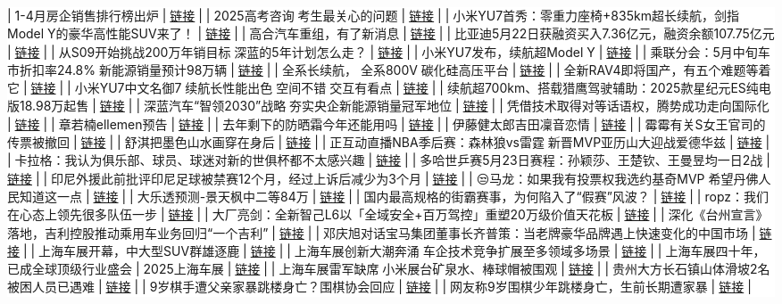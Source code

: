 | 1-4月房企销售排行榜出炉 | [链接](https://bj.leju.com/news/2025-05-05/22167325161527798182066.shtml) |
| 2025高考咨询 考生最关心的问题 | [链接](https://edu.sina.com.cn/) |
| 小米YU7首秀：零重力座椅+835km超长续航，剑指Model Y的豪华高性能SUV来了！ | [链接](https://k.sina.com.cn/article_7096020433_1a6f4add104001cc7c.html?from=auto&subch=oauto) |
| 高合汽车重组，有了新消息 | [链接](https://k.sina.com.cn/article_2868676035_aafc85c301901f5x2.html?from=finance) |
| 比亚迪5月22日获融资买入7.36亿元，融资余额107.75亿元 | [链接](https://finance.sina.com.cn/stock/aiassist/rzrq/2025-05-23/doc-inexpeuf4214430.shtml) |
| 从S09开始挑战200万年销目标 深蓝的5年计划怎么走？ | [链接](https://k.sina.com.cn/article_1095802822_41509fc6001019ktm.html?from=auto) |
| 小米YU7发布，续航超Model Y | [链接](https://finance.sina.com.cn/tech/roll/2025-05-23/doc-inexpeuk8924775.shtml) |
| 乘联分会：5月中旬车市折扣率24.8% 新能源销量预计98万辆 | [链接](https://k.sina.com.cn/article_5953466437_162dab045067080dc0.html?from=auto) |
| 全系长续航， 全系800V 碳化硅高压平台 | [链接](https://k.sina.com.cn/article_1850017837_6e45082d04001i2qw.html?from=auto&subch=oauto) |
| 全新RAV4即将国产，有五个难题等着它 | [链接](https://k.sina.com.cn/article_6094725057_16b461fc1027016dsk.html?from=auto&subch=oauto) |
| 小米YU7中文名御7 续航长性能出色 空间不错 交互有看点 | [链接](https://k.sina.com.cn/article_6132826677_16d8b823502701hrkm.html?from=auto&subch=oauto) |
| 续航超700km、搭载猎鹰驾驶辅助：2025款星纪元ES纯电版18.98万起售 | [链接](https://k.sina.com.cn/article_1887242885_707d0a85027019pqi.html?from=auto&subch=oauto) |
| 深蓝汽车“智领2030”战略 夯实央企新能源销量冠军地位 | [链接](https://k.sina.com.cn/article_5213419891_136be79730400181ey.html?from=auto&subch=oauto) |
| 凭借技术取得对等话语权，腾势成功走向国际化 | [链接](https://k.sina.com.cn/article_6115627321_16c85113902701alki.html?from=auto&subch=oauto) |
| 章若楠ellemen预告 | [链接](https://s.weibo.com/weibo?q=%E7%AB%A0%E8%8B%A5%E6%A5%A0ellemen%E9%A2%84%E5%91%8A) |
| 去年剩下的防晒霜今年还能用吗 | [链接](https://s.weibo.com/weibo?q=%23%E5%8E%BB%E5%B9%B4%E5%89%A9%E4%B8%8B%E7%9A%84%E9%98%B2%E6%99%92%E9%9C%9C%E4%BB%8A%E5%B9%B4%E8%BF%98%E8%83%BD%E7%94%A8%E5%90%97%23) |
| 伊藤健太郎吉田凜音恋情 | [链接](https://weibo.com/1642591402/Pt795D6We) |
| 霉霉有关S女王官司的传票被撤回 | [链接](https://weibo.com/1642591402/Pt6OKFGFe) |
| 舒淇把墨色山水画穿在身后 | [链接](https://weibo.com/1642591402/Pt6DRiO2p) |
| 正互动直播NBA季后赛：森林狼vs雷霆 新晋MVP亚历山大迎战爱德华兹 | [链接](https://news.sina.cn/zt_d/subject-1744760348) |
| 卡拉格：我认为俱乐部、球员、球迷对新的世俱杯都不太感兴趣 | [链接](https://k.sina.com.cn/article_2018499075_784fda0302002d2lg.html?from=sports&subch=osport) |
| 多哈世乒赛5月23日赛程：孙颖莎、王楚钦、王曼昱均一日2战 | [链接](https://k.sina.com.cn/article_2018499075_784fda0302002d2lc.html?from=sports&subch=osport) |
| 印尼外援此前批评印尼足球被禁赛12个月，经过上诉后减少为3个月 | [链接](https://k.sina.com.cn/article_2018499075_784fda0302002d2ky.html?from=sports&subch=osport) |
| 😒马龙：如果我有投票权我选约基奇MVP 希望丹佛人民知道这一点 | [链接](https://k.sina.com.cn/article_2018499075_784fda0302002d2ku.html?from=sports&subch=osport) |
| 大乐透预测-景天枫中二等84万 | [链接](https://lottery.sina.com.cn/number/?from=xw) |
| 国内最高规格的街霸赛事，为何陷入了“假赛”风波？ | [链接](http://games.sina.com.cn/news/yw/2025-05-23/esports-inexpeuk8914719.shtml) |
| ropz：我们在心态上领先很多队伍一步 | [链接](http://games.sina.com.cn/news/yw/2025-05-22/esports-inexkvpi5282142.shtml) |
| 大厂亮剑：全新智己L6以「全域安全+百万驾控」重塑20万级价值天花板 | [链接](https://finance.sina.com.cn/nextauto/hydt/2025-05-15/doc-inewrqpy0047993.shtml) |
| 深化《台州宣言》落地，吉利控股推动乘用车业务回归“一个吉利” | [链接](https://finance.sina.com.cn/nextauto/hydt/2025-05-07/doc-inevtptv3582102.shtml) |
| 邓庆旭对话宝马集团董事长齐普策：当老牌豪华品牌遇上快速变化的中国市场 | [链接](https://finance.sina.com.cn/nextauto/hydt/2025-04-27/doc-ineurezu2808459.shtml) |
| 上海车展开幕，中大型SUV群雄逐鹿 | [链接](https://finance.sina.com.cn/nextauto/hydt/2025-04-24/doc-ineufnmc3680846.shtml) |
| 上海车展创新大潮奔涌 车企技术竞争扩展至多领域多场景 | [链接](https://finance.sina.com.cn/tech/roll/2025-04-24/doc-ineufnmc3719687.shtml) |
| 上海车展四十年，已成全球顶级行业盛会 \| 2025上海车展 | [链接](https://finance.sina.com.cn/jjxw/2025-04-24/doc-ineufnmf3149399.shtml) |
| 上海车展雷军缺席 小米展台矿泉水、棒球帽被围观 | [链接](https://finance.sina.com.cn/nextauto/hydt/2025-04-23/doc-ineuerfp4126032.shtml) |
| 贵州大方长石镇山体滑坡2名被困人员已遇难 | [链接](https://news.sina.com.cn/s/2025-05-22/doc-inexmwyv4839055.shtml) |
| 9岁棋手遭父亲家暴跳楼身亡？围棋协会回应 | [链接](https://news.sina.com.cn/s/2025-05-22/doc-inexkzvf5155982.shtml) |
| 网友称9岁围棋少年跳楼身亡，生前长期遭家暴 | [链接](https://news.sina.com.cn/s/2025-05-22/doc-inexiyit5719102.shtml) |